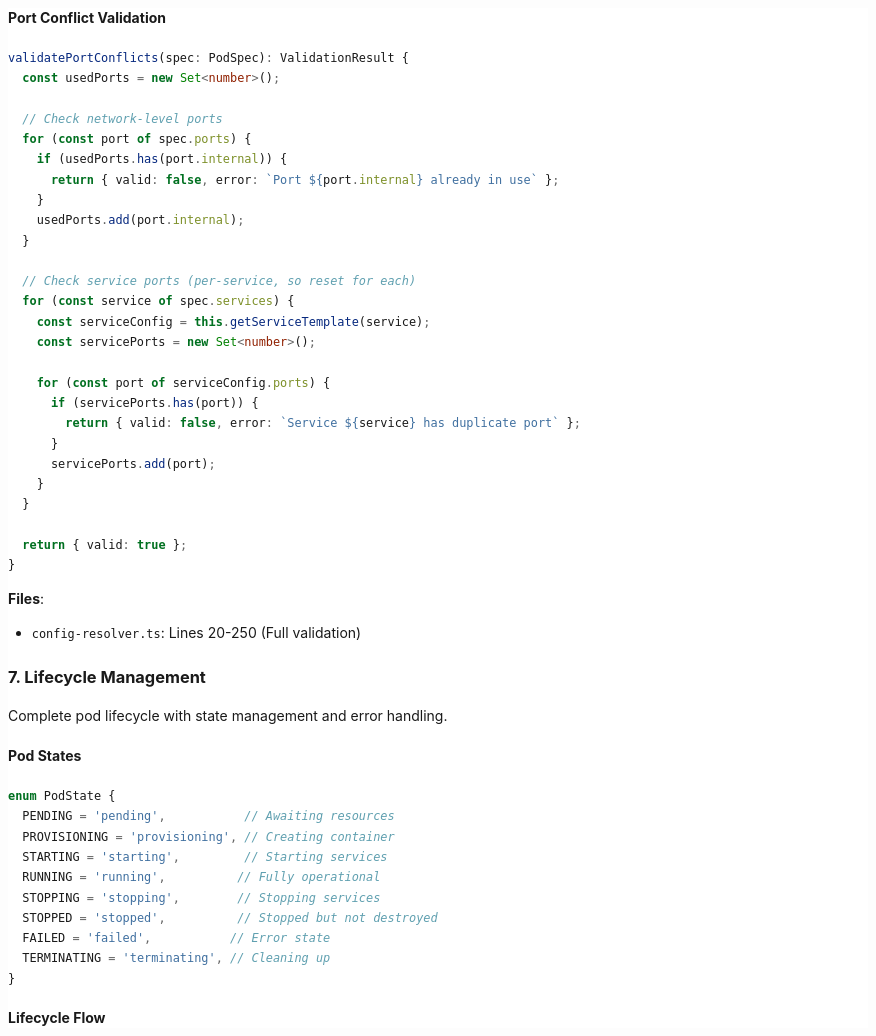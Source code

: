 #### Port Conflict Validation

```typescript
validatePortConflicts(spec: PodSpec): ValidationResult {
  const usedPorts = new Set<number>();

  // Check network-level ports
  for (const port of spec.ports) {
    if (usedPorts.has(port.internal)) {
      return { valid: false, error: `Port ${port.internal} already in use` };
    }
    usedPorts.add(port.internal);
  }

  // Check service ports (per-service, so reset for each)
  for (const service of spec.services) {
    const serviceConfig = this.getServiceTemplate(service);
    const servicePorts = new Set<number>();

    for (const port of serviceConfig.ports) {
      if (servicePorts.has(port)) {
        return { valid: false, error: `Service ${service} has duplicate port` };
      }
      servicePorts.add(port);
    }
  }

  return { valid: true };
}
```

**Files**:
- `config-resolver.ts`: Lines 20-250 (Full validation)

### 7. Lifecycle Management

Complete pod lifecycle with state management and error handling.

#### Pod States

```typescript
enum PodState {
  PENDING = 'pending',           // Awaiting resources
  PROVISIONING = 'provisioning', // Creating container
  STARTING = 'starting',         // Starting services
  RUNNING = 'running',          // Fully operational
  STOPPING = 'stopping',        // Stopping services
  STOPPED = 'stopped',          // Stopped but not destroyed
  FAILED = 'failed',           // Error state
  TERMINATING = 'terminating', // Cleaning up
}
```

#### Lifecycle Flow
